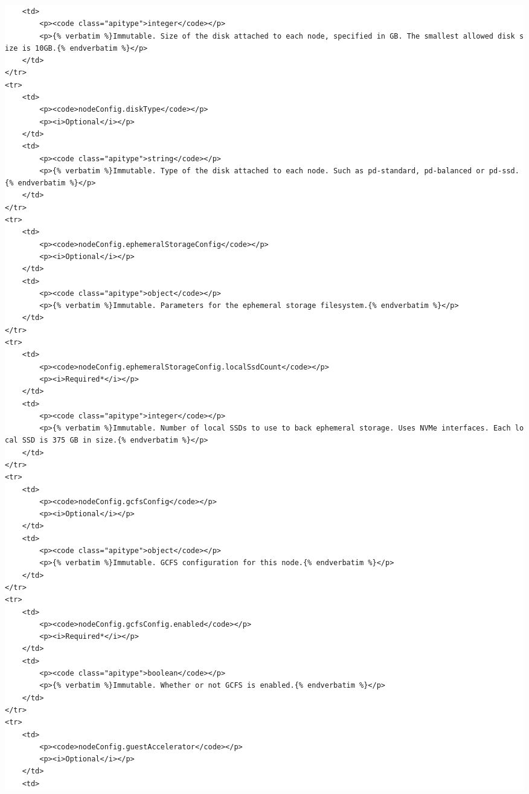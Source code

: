         <td>
            <p><code class="apitype">integer</code></p>
            <p>{% verbatim %}Immutable. Size of the disk attached to each node, specified in GB. The smallest allowed disk size is 10GB.{% endverbatim %}</p>
        </td>
    </tr>
    <tr>
        <td>
            <p><code>nodeConfig.diskType</code></p>
            <p><i>Optional</i></p>
        </td>
        <td>
            <p><code class="apitype">string</code></p>
            <p>{% verbatim %}Immutable. Type of the disk attached to each node. Such as pd-standard, pd-balanced or pd-ssd.{% endverbatim %}</p>
        </td>
    </tr>
    <tr>
        <td>
            <p><code>nodeConfig.ephemeralStorageConfig</code></p>
            <p><i>Optional</i></p>
        </td>
        <td>
            <p><code class="apitype">object</code></p>
            <p>{% verbatim %}Immutable. Parameters for the ephemeral storage filesystem.{% endverbatim %}</p>
        </td>
    </tr>
    <tr>
        <td>
            <p><code>nodeConfig.ephemeralStorageConfig.localSsdCount</code></p>
            <p><i>Required*</i></p>
        </td>
        <td>
            <p><code class="apitype">integer</code></p>
            <p>{% verbatim %}Immutable. Number of local SSDs to use to back ephemeral storage. Uses NVMe interfaces. Each local SSD is 375 GB in size.{% endverbatim %}</p>
        </td>
    </tr>
    <tr>
        <td>
            <p><code>nodeConfig.gcfsConfig</code></p>
            <p><i>Optional</i></p>
        </td>
        <td>
            <p><code class="apitype">object</code></p>
            <p>{% verbatim %}Immutable. GCFS configuration for this node.{% endverbatim %}</p>
        </td>
    </tr>
    <tr>
        <td>
            <p><code>nodeConfig.gcfsConfig.enabled</code></p>
            <p><i>Required*</i></p>
        </td>
        <td>
            <p><code class="apitype">boolean</code></p>
            <p>{% verbatim %}Immutable. Whether or not GCFS is enabled.{% endverbatim %}</p>
        </td>
    </tr>
    <tr>
        <td>
            <p><code>nodeConfig.guestAccelerator</code></p>
            <p><i>Optional</i></p>
        </td>
        <td>